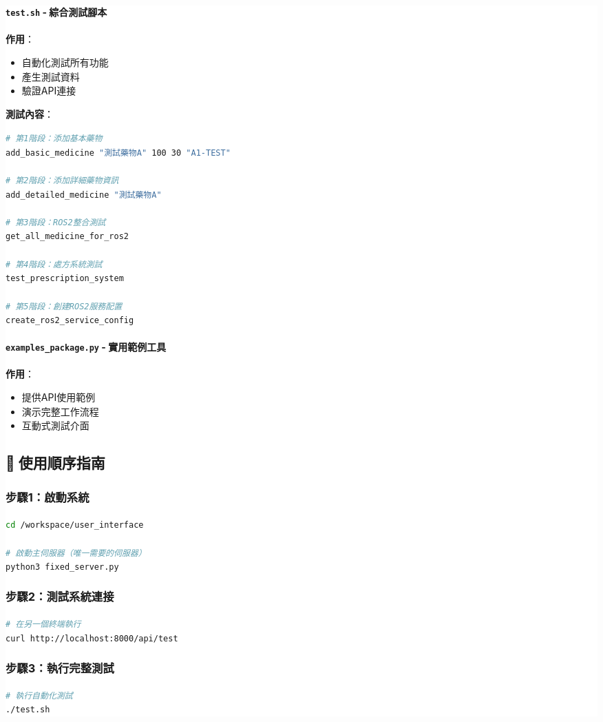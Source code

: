 #### `test.sh` - 綜合測試腳本
**作用**：
- 自動化測試所有功能
- 產生測試資料
- 驗證API連接

**測試內容**：
```bash
# 第1階段：添加基本藥物
add_basic_medicine "測試藥物A" 100 30 "A1-TEST"

# 第2階段：添加詳細藥物資訊
add_detailed_medicine "測試藥物A"

# 第3階段：ROS2整合測試
get_all_medicine_for_ros2

# 第4階段：處方系統測試
test_prescription_system

# 第5階段：創建ROS2服務配置
create_ros2_service_config
```

#### `examples_package.py` - 實用範例工具
**作用**：
- 提供API使用範例
- 演示完整工作流程
- 互動式測試介面

## 🚀 使用順序指南

### 步驟1：啟動系統
```bash
cd /workspace/user_interface

# 啟動主伺服器（唯一需要的伺服器）
python3 fixed_server.py
```

### 步驟2：測試系統連接
```bash
# 在另一個終端執行
curl http://localhost:8000/api/test
```

### 步驟3：執行完整測試
```bash
# 執行自動化測試
./test.sh
```
